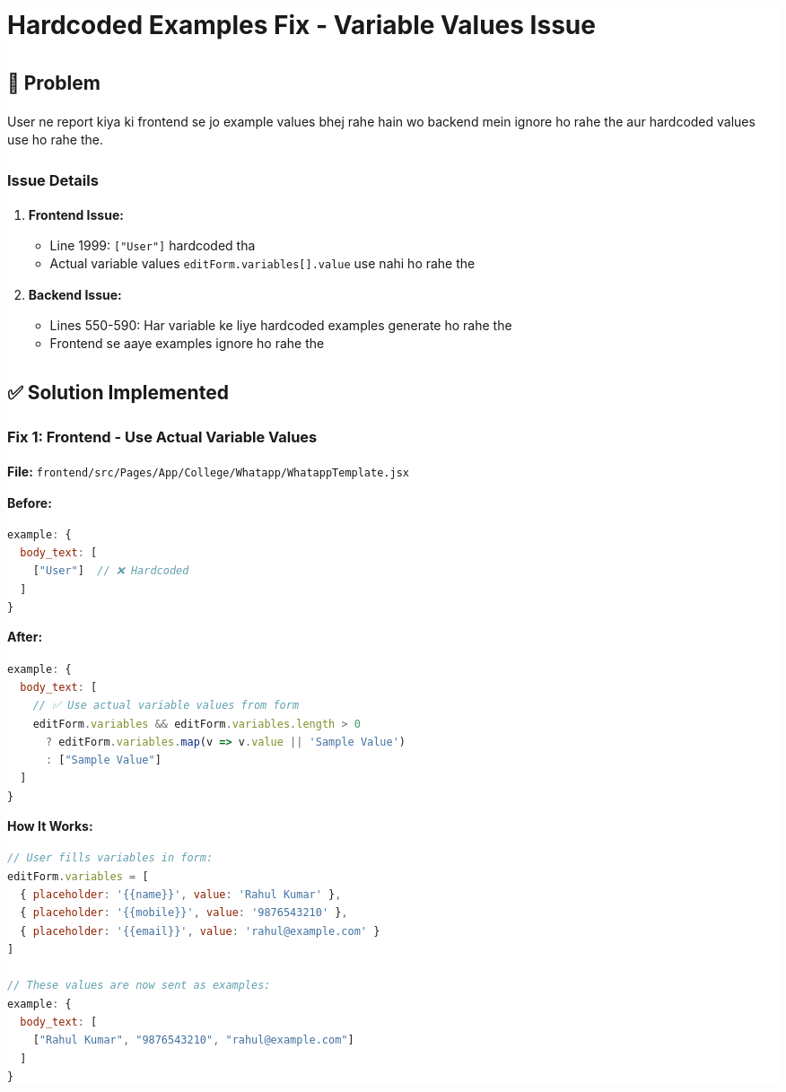 # Hardcoded Examples Fix - Variable Values Issue

## 🐛 Problem

User ne report kiya ki frontend se jo example values bhej rahe hain wo backend mein ignore ho rahe the aur hardcoded values use ho rahe the.

### Issue Details

1. **Frontend Issue:**
   - Line 1999: `["User"]` hardcoded tha
   - Actual variable values `editForm.variables[].value` use nahi ho rahe the

2. **Backend Issue:**
   - Lines 550-590: Har variable ke liye hardcoded examples generate ho rahe the
   - Frontend se aaye examples ignore ho rahe the

## ✅ Solution Implemented

### Fix 1: Frontend - Use Actual Variable Values

**File:** `frontend/src/Pages/App/College/Whatapp/WhatappTemplate.jsx`

**Before:**
```javascript
example: {
  body_text: [
    ["User"]  // ❌ Hardcoded
  ]
}
```

**After:**
```javascript
example: {
  body_text: [
    // ✅ Use actual variable values from form
    editForm.variables && editForm.variables.length > 0 
      ? editForm.variables.map(v => v.value || 'Sample Value')
      : ["Sample Value"]
  ]
}
```

**How It Works:**
```javascript
// User fills variables in form:
editForm.variables = [
  { placeholder: '{{name}}', value: 'Rahul Kumar' },
  { placeholder: '{{mobile}}', value: '9876543210' },
  { placeholder: '{{email}}', value: 'rahul@example.com' }
]

// These values are now sent as examples:
example: {
  body_text: [
    ["Rahul Kumar", "9876543210", "rahul@example.com"]
  ]
}
```
